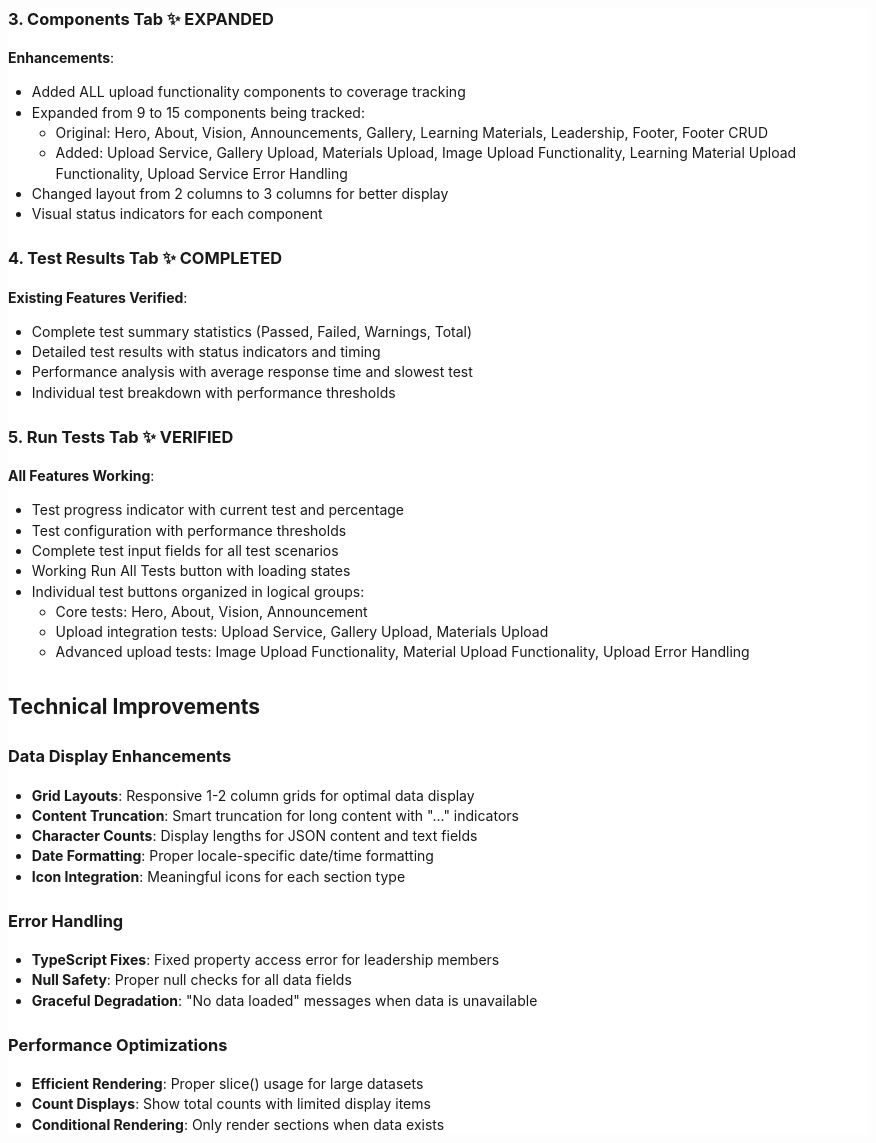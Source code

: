 ### 3. Components Tab ✨ EXPANDED
**Enhancements**:
- Added ALL upload functionality components to coverage tracking
- Expanded from 9 to 15 components being tracked:
  - Original: Hero, About, Vision, Announcements, Gallery, Learning Materials, Leadership, Footer, Footer CRUD
  - Added: Upload Service, Gallery Upload, Materials Upload, Image Upload Functionality, Learning Material Upload Functionality, Upload Service Error Handling
- Changed layout from 2 columns to 3 columns for better display
- Visual status indicators for each component

### 4. Test Results Tab ✨ COMPLETED
**Existing Features Verified**:
- Complete test summary statistics (Passed, Failed, Warnings, Total)
- Detailed test results with status indicators and timing
- Performance analysis with average response time and slowest test
- Individual test breakdown with performance thresholds

### 5. Run Tests Tab ✨ VERIFIED
**All Features Working**:
- Test progress indicator with current test and percentage
- Test configuration with performance thresholds
- Complete test input fields for all test scenarios
- Working Run All Tests button with loading states
- Individual test buttons organized in logical groups:
  - Core tests: Hero, About, Vision, Announcement
  - Upload integration tests: Upload Service, Gallery Upload, Materials Upload
  - Advanced upload tests: Image Upload Functionality, Material Upload Functionality, Upload Error Handling

## Technical Improvements

### Data Display Enhancements
- **Grid Layouts**: Responsive 1-2 column grids for optimal data display
- **Content Truncation**: Smart truncation for long content with "..." indicators
- **Character Counts**: Display lengths for JSON content and text fields
- **Date Formatting**: Proper locale-specific date/time formatting
- **Icon Integration**: Meaningful icons for each section type

### Error Handling
- **TypeScript Fixes**: Fixed property access error for leadership members
- **Null Safety**: Proper null checks for all data fields
- **Graceful Degradation**: "No data loaded" messages when data is unavailable

### Performance Optimizations
- **Efficient Rendering**: Proper slice() usage for large datasets
- **Count Displays**: Show total counts with limited display items
- **Conditional Rendering**: Only render sections when data exists
